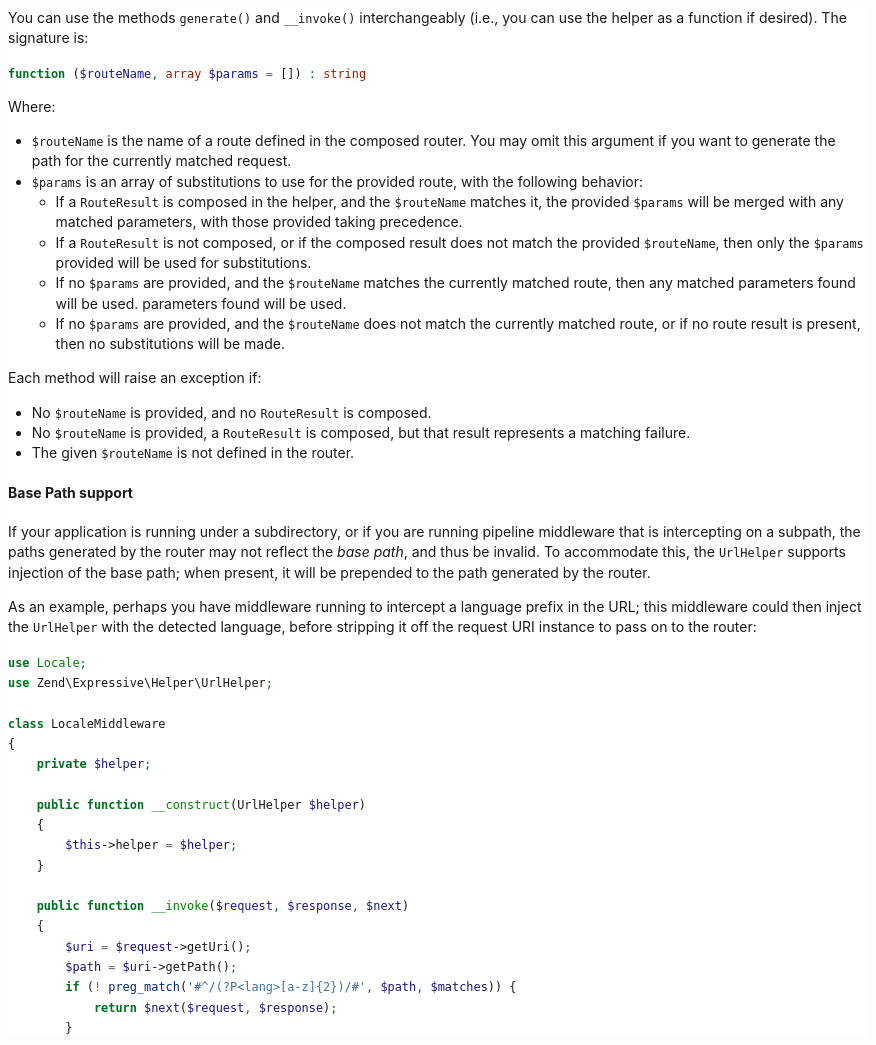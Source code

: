 You can use the methods `generate()` and `__invoke()` interchangeably (i.e., you
can use the helper as a function if desired). The signature is:

```php
function ($routeName, array $params = []) : string
```

Where:

- `$routeName` is the name of a route defined in the composed router. You may
  omit this argument if you want to generate the path for the currently matched
  request.
- `$params` is an array of substitutions to use for the provided route, with the
  following behavior:
  - If a `RouteResult` is composed in the helper, and the `$routeName` matches
    it, the provided `$params` will be merged with any matched parameters, with
    those provided taking precedence.
  - If a `RouteResult` is not composed, or if the composed result does not match
    the provided `$routeName`, then only the `$params` provided will be used 
    for substitutions.
  - If no `$params` are provided, and the `$routeName` matches the currently
    matched route, then any matched parameters found will be used.
    parameters found will be used.
  - If no `$params` are provided, and the `$routeName` does not match the
    currently matched route, or if no route result is present, then no
    substitutions will be made.

Each method will raise an exception if:

- No `$routeName` is provided, and no `RouteResult` is composed.
- No `$routeName` is provided, a `RouteResult` is composed, but that result
  represents a matching failure.
- The given `$routeName` is not defined in the router.

#### Base Path support

If your application is running under a subdirectory, or if you are running
pipeline middleware that is intercepting on a subpath, the paths generated
by the router may not reflect the *base path*, and thus be invalid. To
accommodate this, the `UrlHelper` supports injection of the base path; when
present, it will be prepended to the path generated by the router.

As an example, perhaps you have middleware running to intercept a language
prefix in the URL; this middleware could then inject the `UrlHelper` with the
detected language, before stripping it off the request URI instance to pass on
to the router:

```php
use Locale;
use Zend\Expressive\Helper\UrlHelper;

class LocaleMiddleware
{
    private $helper;

    public function __construct(UrlHelper $helper)
    {
        $this->helper = $helper;
    }

    public function __invoke($request, $response, $next)
    {
        $uri = $request->getUri();
        $path = $uri->getPath();
        if (! preg_match('#^/(?P<lang>[a-z]{2})/#', $path, $matches)) {
            return $next($request, $response);
        }

```